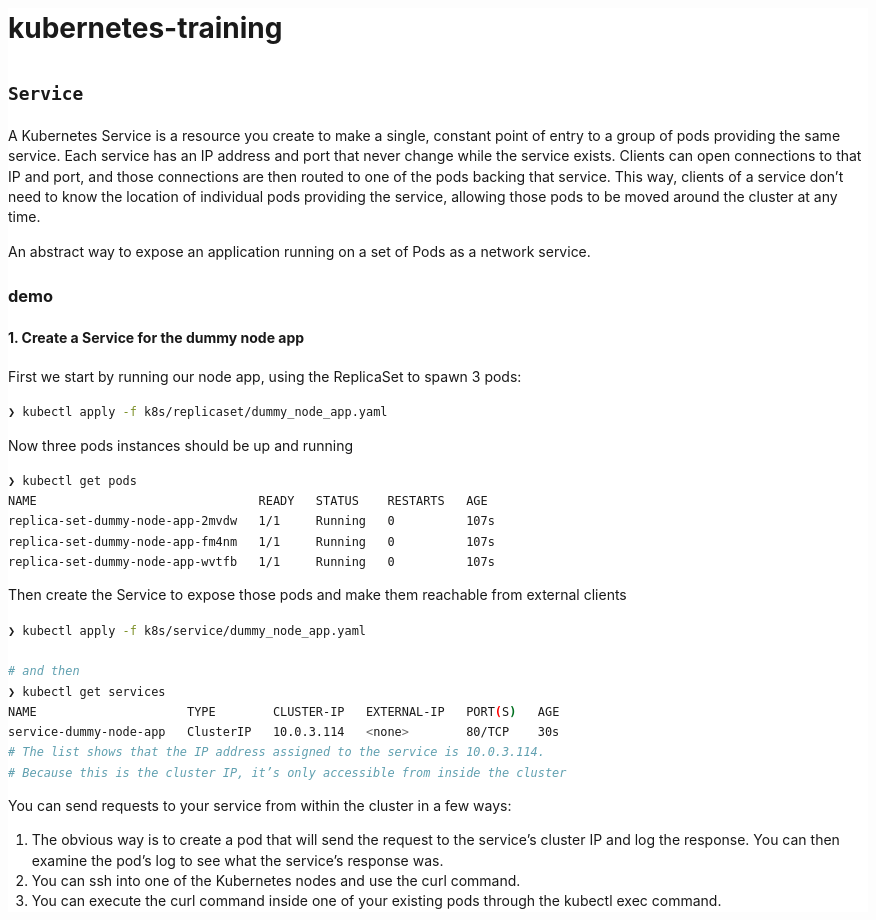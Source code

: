 # kubernetes-training

## `Service`

A Kubernetes Service is a resource you create to make a single, constant point of entry to a group of pods providing the same service. Each service has an IP address and port that never change while the service exists. Clients can open connections to that IP and port, and those connections are then routed to one of the pods backing that service. This way, clients of a service don’t need to know the location of individual pods providing the service, allowing those pods to be moved around the cluster at any time.

An abstract way to expose an application running on a set of Pods as a network service.


### demo

#### 1. **Create a Service for the dummy node app**

First we start by running our node app, using the ReplicaSet to spawn 3 pods:

```bash
❯ kubectl apply -f k8s/replicaset/dummy_node_app.yaml
```

Now three pods instances should be up and running

```bash
❯ kubectl get pods
NAME                               READY   STATUS    RESTARTS   AGE
replica-set-dummy-node-app-2mvdw   1/1     Running   0          107s
replica-set-dummy-node-app-fm4nm   1/1     Running   0          107s
replica-set-dummy-node-app-wvtfb   1/1     Running   0          107s
```

Then create the Service to expose those pods and make them reachable from external clients

```bash
❯ kubectl apply -f k8s/service/dummy_node_app.yaml

# and then
❯ kubectl get services
NAME                     TYPE        CLUSTER-IP   EXTERNAL-IP   PORT(S)   AGE
service-dummy-node-app   ClusterIP   10.0.3.114   <none>        80/TCP    30s
# The list shows that the IP address assigned to the service is 10.0.3.114.
# Because this is the cluster IP, it’s only accessible from inside the cluster
```

You can send requests to your service from within the cluster in a few ways:
1. The obvious way is to create a pod that will send the request to the service’s cluster IP and log the response.
You can then examine the pod’s log to see what the service’s response was.
2. You can ssh into one of the Kubernetes nodes and use the curl command.
3. You can execute the curl command inside one of your existing pods through
the kubectl exec command.
